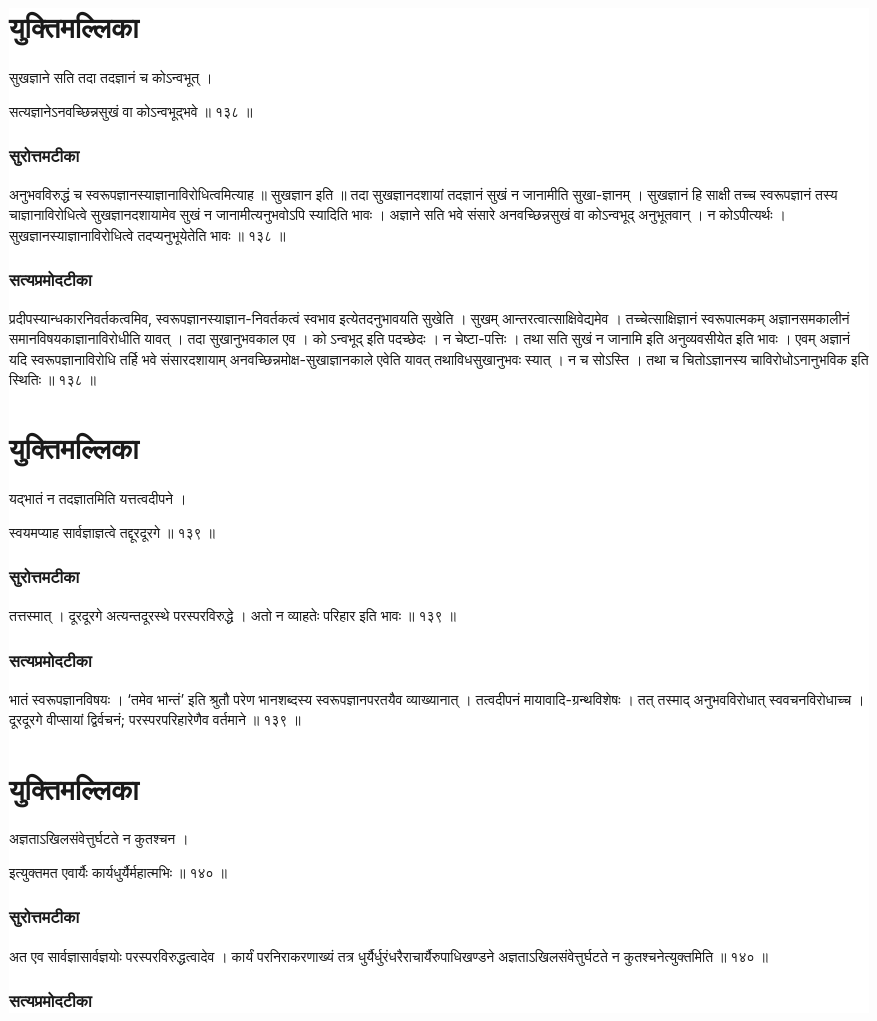 # **युक्तिमल्लिका**

सुखज्ञाने सति तदा तदज्ञानं च कोऽन्वभूत् ।

सत्यज्ञानेऽनवच्छिन्नसुखं वा कोऽन्वभूद्भवे ॥ १३८ ॥

### **सुरोत्तमटीका**

अनुभवविरुद्धं च स्वरूपज्ञानस्याज्ञानाविरोधित्वमित्याह ॥ सुखज्ञान इति ॥ तदा सुखज्ञानदशायां तदज्ञानं सुखं न जानामीति सुखा-ज्ञानम् । सुखज्ञानं हि साक्षी तच्च स्वरूपज्ञानं तस्य चाज्ञानाविरोधित्वे सुखज्ञानदशायामेव सुखं न जानामीत्यनुभवोऽपि स्यादिति भावः । अज्ञाने सति भवे संसारे अनवच्छिन्नसुखं वा कोऽन्वभूद् अनुभूतवान् । न कोऽपीत्यर्थः । सुखज्ञानस्याज्ञानाविरोधित्वे तदप्यनुभूयेतेति भावः ॥ १३८ ॥

### **सत्यप्रमोदटीका**

प्रदीपस्यान्धकारनिवर्तकत्वमिव, स्वरूपज्ञानस्याज्ञान-निवर्तकत्वं स्वभाव इत्येतदनुभावयति सुखेति । सुखम् आन्तरत्वात्साक्षिवेद्यमेव । तच्चेत्साक्षिज्ञानं स्वरूपात्मकम् अज्ञानसमकालीनं समानविषयकाज्ञानाविरोधीति यावत् । तदा सुखानुभवकाल एव । को ऽन्वभूद् इति पदच्छेदः । न चेष्टा-पत्तिः । तथा सति सुखं न जानामि इति अनुव्यवसीयेत इति भावः । एवम् अज्ञानं यदि स्वरूपज्ञानाविरोधि तर्हि भवे संसारदशायाम् अनवच्छिन्नमोक्ष-सुखाज्ञानकाले एवेति यावत् तथाविधसुखानुभवः स्यात् । न च सोऽस्ति । तथा च चितोऽज्ञानस्य चाविरोधोऽनानुभविक इति स्थितिः ॥ १३८ ॥

# **युक्तिमल्लिका**

यद्भातं न तदज्ञातमिति यत्तत्वदीपने ।

स्वयमप्याह सार्वज्ञाज्ञत्वे तद्दूरदूरगे ॥ १३९ ॥

### **सुरोत्तमटीका**

तत्तस्मात् । दूरदूरगे अत्यन्तदूरस्थे परस्परविरुद्धे । अतो न व्याहतेः परिहार इति भावः ॥ १३९ ॥

### **सत्यप्रमोदटीका**

भातं स्वरूपज्ञानविषयः । ‘तमेव भान्तं’ इति श्रुतौ परेण भानशब्दस्य स्वरूपज्ञानपरतयैव व्याख्यानात् । तत्वदीपनं मायावादि-ग्रन्थविशेषः । तत् तस्माद् अनुभवविरोधात् स्ववचनविरोधाच्च । दूरदूरगे वीप्सायां द्विर्वचनं; परस्परपरिहारेणैव वर्तमाने ॥ १३९ ॥

# **युक्तिमल्लिका**

अज्ञताऽखिलसंवेत्तुर्घटते न कुतश्चन ।

इत्युक्तमत एवार्यैः कार्यधुर्यैर्महात्मभिः ॥ १४० ॥

### **सुरोत्तमटीका**

अत एव सार्वज्ञासार्वज्ञयोः परस्परविरुद्धत्वादेव । कार्यं परनिराकरणाख्यं तत्र धुर्यैर्धुरंधरैराचार्यैरुपाधिखण्डने अज्ञताऽखिलसंवेत्तुर्घटते न कुतश्चनेत्युक्तमिति ॥ १४० ॥

### **सत्यप्रमोदटीका**
